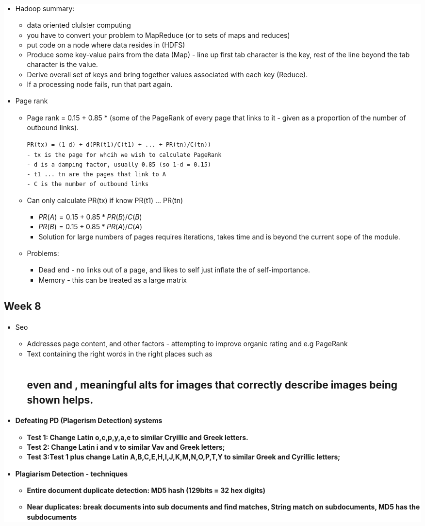 - Hadoop summary:
  
  - data oriented clulster computing
  - you have to convert your problem to MapReduce (or to sets of maps and reduces)
  - put code on a node where data resides in (HDFS)
  - Produce some key-value pairs from the data (Map) - line up first tab character is the key, rest of the line beyond the tab character is the value.
  - Derive overall set of keys and bring together values associated with each key (Reduce).
  - If a processing node fails, run that part again.
  
- Page rank

  - Page rank = 0.15 + 0.85 * (some of the PageRank of every page that links to it - given as a proportion of the number of outbound links).

    ```
    PR(tx) = (1-d) + d(PR(t1)/C(t1) + ... + PR(tn)/C(tn))
    - tx is the page for whcih we wish to calculate PageRank
    - d is a damping factor, usually 0.85 (so 1-d = 0.15)
    - t1 ... tn are the pages that link to A
    - C is the number of outbound links
    ```

  - Can only calculate PR(tx) if know PR(t1) ... PR(tn)

    - $PR(A) = 0.15 + 0.85 * PR(B) / C(B)$
    - $PR(B) = 0.15 + 0.85 * PR(A) / C(A)$
    - Solution for large numbers of pages requires iterations, takes time and is beyond the current sope of the module.

  - Problems:

    - Dead end - no links out of a page, and likes to self just inflate the of self-importance.
    - Memory - this can be treated as a large matrix


  

## Week 8

- Seo

  - Addresses page content, and other factors - attempting to improve organic rating and e.g PageRank
  - Text containing the right words in the right places such as <h1> <h2> even <b> and <strong>, meaningful alts for images that correctly describe images being shown helps.

- Defeating PD (Plagerism Detection) systems

  - Test 1: Change Latin o,c,p,y,a,e to similar Cryillic and Greek letters.
  - Test 2: Change Latin i and v to similar Vav and Greek letters; 
  - Test 3:Test 1 plus change Latin A,B,C,E,H,I,J,K,M,N,O,P,T,Y to similar Greek and Cyrillic letters;

- Plagiarism Detection - techniques

  - Entire document duplicate detection: MD5 hash (129bits = 32 hex digits)

  - Near duplicates: break documents into sub documents and find matches, String match on subdocuments, MD5 has the subdocuments
